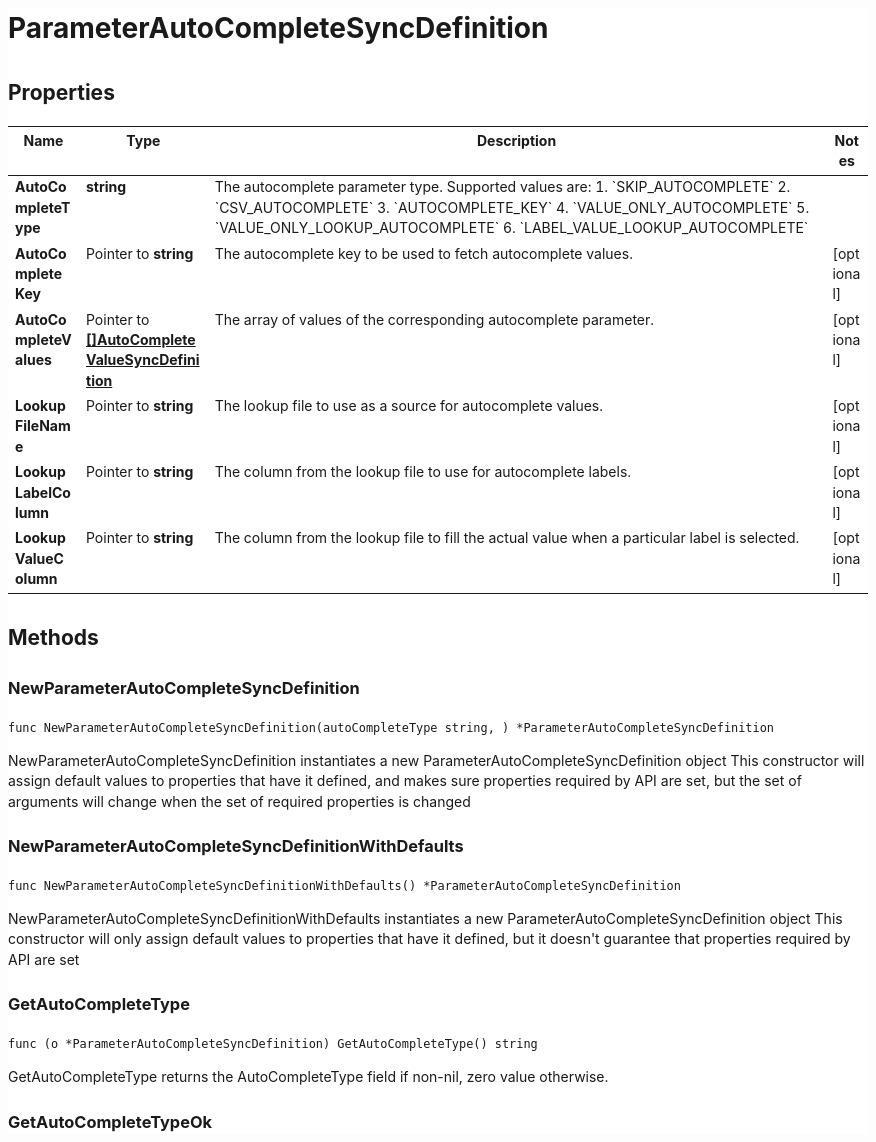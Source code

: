 # ParameterAutoCompleteSyncDefinition

## Properties

Name | Type | Description | Notes
------------ | ------------- | ------------- | -------------
**AutoCompleteType** | **string** | The autocomplete parameter type. Supported values are:   1. &#x60;SKIP_AUTOCOMPLETE&#x60;   2. &#x60;CSV_AUTOCOMPLETE&#x60;   3. &#x60;AUTOCOMPLETE_KEY&#x60;   4. &#x60;VALUE_ONLY_AUTOCOMPLETE&#x60;   5. &#x60;VALUE_ONLY_LOOKUP_AUTOCOMPLETE&#x60;   6. &#x60;LABEL_VALUE_LOOKUP_AUTOCOMPLETE&#x60; | 
**AutoCompleteKey** | Pointer to **string** | The autocomplete key to be used to fetch autocomplete values. | [optional] 
**AutoCompleteValues** | Pointer to [**[]AutoCompleteValueSyncDefinition**](AutoCompleteValueSyncDefinition.md) | The array of values of the corresponding autocomplete parameter. | [optional] 
**LookupFileName** | Pointer to **string** | The lookup file to use as a source for autocomplete values. | [optional] 
**LookupLabelColumn** | Pointer to **string** | The column from the lookup file to use for autocomplete labels. | [optional] 
**LookupValueColumn** | Pointer to **string** | The column from the lookup file to fill the actual value when a particular label is selected. | [optional] 

## Methods

### NewParameterAutoCompleteSyncDefinition

`func NewParameterAutoCompleteSyncDefinition(autoCompleteType string, ) *ParameterAutoCompleteSyncDefinition`

NewParameterAutoCompleteSyncDefinition instantiates a new ParameterAutoCompleteSyncDefinition object
This constructor will assign default values to properties that have it defined,
and makes sure properties required by API are set, but the set of arguments
will change when the set of required properties is changed

### NewParameterAutoCompleteSyncDefinitionWithDefaults

`func NewParameterAutoCompleteSyncDefinitionWithDefaults() *ParameterAutoCompleteSyncDefinition`

NewParameterAutoCompleteSyncDefinitionWithDefaults instantiates a new ParameterAutoCompleteSyncDefinition object
This constructor will only assign default values to properties that have it defined,
but it doesn't guarantee that properties required by API are set

### GetAutoCompleteType

`func (o *ParameterAutoCompleteSyncDefinition) GetAutoCompleteType() string`

GetAutoCompleteType returns the AutoCompleteType field if non-nil, zero value otherwise.

### GetAutoCompleteTypeOk
